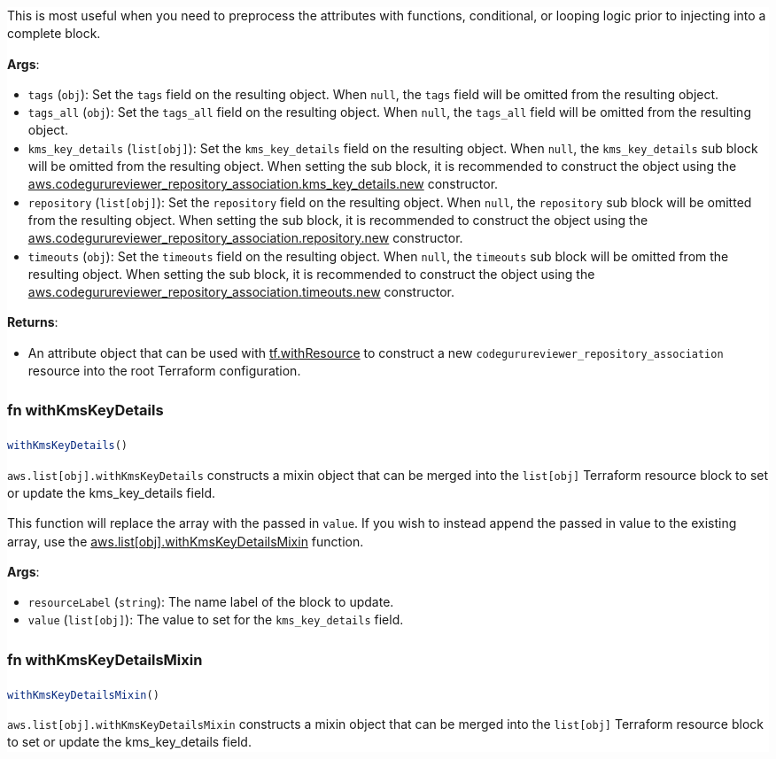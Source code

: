 This is most useful when you need to preprocess the attributes with functions, conditional, or looping logic prior to
injecting into a complete block.

**Args**:
  - `tags` (`obj`): Set the `tags` field on the resulting object. When `null`, the `tags` field will be omitted from the resulting object.
  - `tags_all` (`obj`): Set the `tags_all` field on the resulting object. When `null`, the `tags_all` field will be omitted from the resulting object.
  - `kms_key_details` (`list[obj]`): Set the `kms_key_details` field on the resulting object. When `null`, the `kms_key_details` sub block will be omitted from the resulting object. When setting the sub block, it is recommended to construct the object using the [aws.codegurureviewer_repository_association.kms_key_details.new](#fn-kms_key_detailsnew) constructor.
  - `repository` (`list[obj]`): Set the `repository` field on the resulting object. When `null`, the `repository` sub block will be omitted from the resulting object. When setting the sub block, it is recommended to construct the object using the [aws.codegurureviewer_repository_association.repository.new](#fn-repositorynew) constructor.
  - `timeouts` (`obj`): Set the `timeouts` field on the resulting object. When `null`, the `timeouts` sub block will be omitted from the resulting object. When setting the sub block, it is recommended to construct the object using the [aws.codegurureviewer_repository_association.timeouts.new](#fn-timeoutsnew) constructor.

**Returns**:
  - An attribute object that can be used with [tf.withResource](https://github.com/tf-libsonnet/core/tree/main/docs#fn-withresource) to construct a new `codegurureviewer_repository_association` resource into the root Terraform configuration.


### fn withKmsKeyDetails

```ts
withKmsKeyDetails()
```

`aws.list[obj].withKmsKeyDetails` constructs a mixin object that can be merged into the `list[obj]`
Terraform resource block to set or update the kms_key_details field.

This function will replace the array with the passed in `value`. If you wish to instead append the
passed in value to the existing array, use the [aws.list[obj].withKmsKeyDetailsMixin](TODO) function.


**Args**:
  - `resourceLabel` (`string`): The name label of the block to update.
  - `value` (`list[obj]`): The value to set for the `kms_key_details` field.


### fn withKmsKeyDetailsMixin

```ts
withKmsKeyDetailsMixin()
```

`aws.list[obj].withKmsKeyDetailsMixin` constructs a mixin object that can be merged into the `list[obj]`
Terraform resource block to set or update the kms_key_details field.
